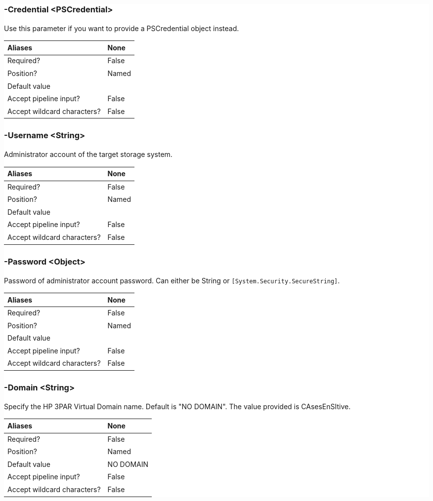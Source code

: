 ### -Credential &lt;PSCredential&gt;

Use this parameter if you want to provide a PSCredential object instead.

| Aliases | None |
| :--- | :--- |
| Required? | False |
| Position? | Named |
| Default value |  |
| Accept pipeline input? | False |
| Accept wildcard characters? | False |

### -Username &lt;String&gt;

Administrator account of the target storage system.

| Aliases | None |
| :--- | :--- |
| Required? | False |
| Position? | Named |
| Default value |  |
| Accept pipeline input? | False |
| Accept wildcard characters? | False |

### -Password &lt;Object&gt;

Password of administrator account password.  Can either be String or `[System.Security.SecureString]`.

| Aliases | None |
| :--- | :--- |
| Required? | False |
| Position? | Named |
| Default value |  |
| Accept pipeline input? | False |
| Accept wildcard characters? | False |

### -Domain &lt;String&gt;

Specify the HP 3PAR Virtual Domain name.  Default is "NO DOMAIN". The value provided is CAsesEnSItive.

| Aliases | None |
| :--- | :--- |
| Required? | False |
| Position? | Named |
| Default value | NO DOMAIN |
| Accept pipeline input? | False |
| Accept wildcard characters? | False |
